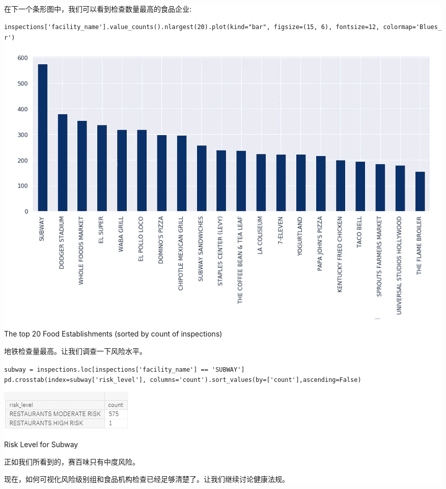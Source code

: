 在下一个条形图中，我们可以看到检查数量最高的食品企业:

```
inspections['facility_name'].value_counts().nlargest(20).plot(kind="bar", figsize=(15, 6), fontsize=12, colormap='Blues_r')
```

![](img/c38328453a859a2490ac35ffee2e2a26.png)

The top 20 Food Establishments (sorted by count of inspections)

地铁检查量最高。让我们调查一下风险水平。

```
subway = inspections.loc[inspections['facility_name'] == 'SUBWAY']
pd.crosstab(index=subway['risk_level'], columns='count').sort_values(by=['count'],ascending=False)
```

![](img/bd75138154a6f71e19617e1e964d75c7.png)

Risk Level for Subway

正如我们所看到的，赛百味只有中度风险。

现在，如何可视化风险级别组和食品机构检查已经足够清楚了。让我们继续讨论健康法规。
